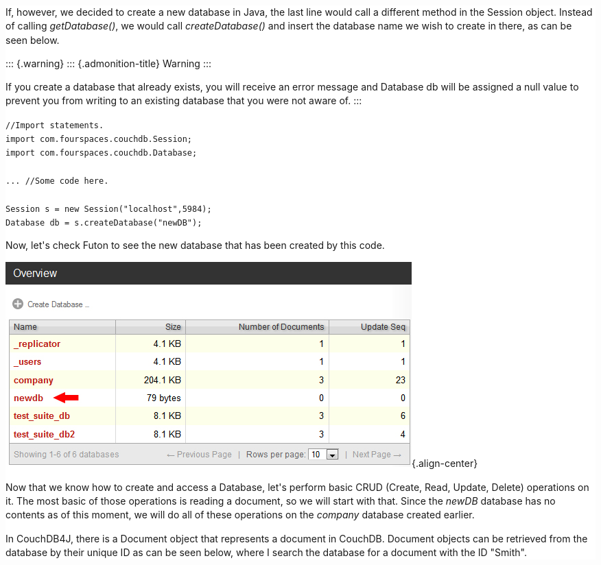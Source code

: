 If, however, we decided to create a new database in Java, the last line
would call a different method in the Session object. Instead of calling
*getDatabase()*, we would call *createDatabase()* and insert the
database name we wish to create in there, as can be seen below.

::: {.warning}
::: {.admonition-title}
Warning
:::

If you create a database that already exists, you will receive an error
message and Database db will be assigned a null value to prevent you
from writing to an existing database that you were not aware of.
:::

``` {.java}
//Import statements.
import com.fourspaces.couchdb.Session;
import com.fourspaces.couchdb.Database;

... //Some code here.

Session s = new Session("localhost",5984);
Database db = s.createDatabase("newDB");
```

Now, let\'s check Futon to see the new database that has been created by
this code.

![](images/couch/futon_11.jpg){.align-center}

Now that we know how to create and access a Database, let\'s perform
basic CRUD (Create, Read, Update, Delete) operations on it. The most
basic of those operations is reading a document, so we will start with
that. Since the *newDB* database has no contents as of this moment, we
will do all of these operations on the *company* database created
earlier.

In CouchDB4J, there is a Document object that represents a document in
CouchDB. Document objects can be retrieved from the database by their
unique ID as can be seen below, where I search the database for a
document with the ID \"Smith\".
